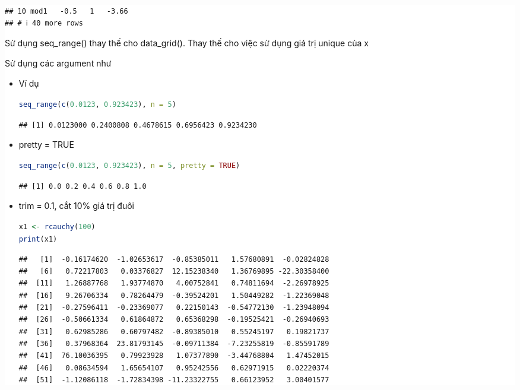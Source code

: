     ## 10 mod1   -0.5   1   -3.66 
    ## # ℹ 40 more rows

Sử dụng seq_range() thay thế cho data_grid(). Thay thế cho việc sử dụng
giá trị unique của x

Sử dụng các argument như

- Ví dụ

  ``` r
  seq_range(c(0.0123, 0.923423), n = 5)
  ```

      ## [1] 0.0123000 0.2400808 0.4678615 0.6956423 0.9234230

- pretty = TRUE

  ``` r
  seq_range(c(0.0123, 0.923423), n = 5, pretty = TRUE)
  ```

      ## [1] 0.0 0.2 0.4 0.6 0.8 1.0

- trim = 0.1, cắt 10% giá trị đuôi

  ``` r
  x1 <- rcauchy(100)
  print(x1)
  ```

      ##   [1]  -0.16174620  -1.02653617  -0.85385011   1.57680891  -0.02824828
      ##   [6]   0.72217803   0.03376827  12.15238340   1.36769895 -22.30358400
      ##  [11]   1.26887768   1.93774870   4.00752841   0.74811694  -2.26978925
      ##  [16]   9.26706334   0.78264479  -0.39524201   1.50449282  -1.22369048
      ##  [21]  -0.27596411  -0.23369077   0.22150143  -0.54772130  -1.23948094
      ##  [26]  -0.50661334   0.61864872   0.65368298  -0.19525421  -0.26940693
      ##  [31]   0.62985286   0.60797482  -0.89385010   0.55245197   0.19821737
      ##  [36]   0.37968364  23.81793145  -0.09711384  -7.23255819  -0.85591789
      ##  [41]  76.10036395   0.79923928   1.07377890  -3.44768804   1.47452015
      ##  [46]   0.08634594   1.65654107   0.95242556   0.62971915   0.02220374
      ##  [51]  -1.12086118  -1.72834398 -11.23322755   0.66123952   3.00401577